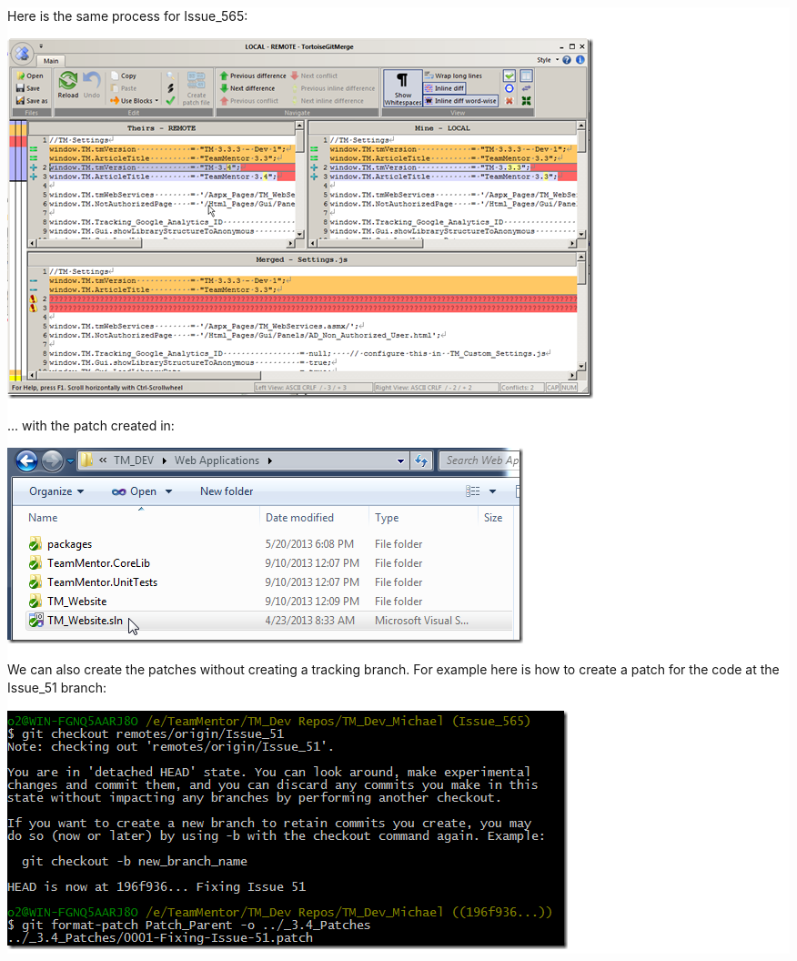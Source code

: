 Here is the same process for Issue_565:

[![image](images/image_thumb_25255B28_25255D1.png)](http://lh6.ggpht.com/-ew_LBEI-dhw/UiffxC5Cq0I/AAAAAAAAP3s/Uqs7KgUWHro/s1600-h/image%25255B86%25255D.png)

... with the patch created in:

[![image](images/image_thumb_25255B29_25255D1.png)](http://lh6.ggpht.com/-PmK00mUc0IE/UiffyJheRWI/AAAAAAAAP38/Lz0uxa1mWDE/s1600-h/image%25255B89%25255D.png)

We can also create the patches without creating a tracking branch. For example here is how to create a patch for the code at the Issue_51 branch:

[![image](images/image_thumb_25255B30_25255D1.png)](http://lh4.ggpht.com/-7ly-w32drXA/UiffzdBLjVI/AAAAAAAAP4M/3bGapfSPXXw/s1600-h/image%25255B92%25255D.png)
